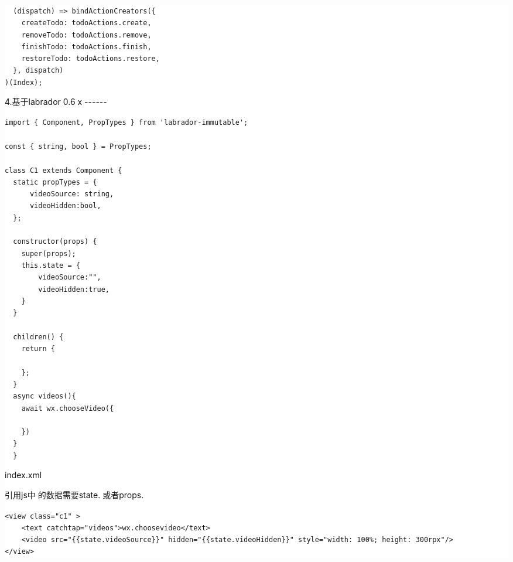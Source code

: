 ```
  (dispatch) => bindActionCreators({
    createTodo: todoActions.create,
    removeTodo: todoActions.remove,
    finishTodo: todoActions.finish,
    restoreTodo: todoActions.restore,
  }, dispatch)
)(Index);
```

4.基于labrador 0.6 x ------ 

```
import { Component, PropTypes } from 'labrador-immutable';

const { string, bool } = PropTypes;

class C1 extends Component {
  static propTypes = {
      videoSource: string,
      videoHidden:bool,
  };

  constructor(props) {
    super(props);
    this.state = {
        videoSource:"",
        videoHidden:true,
    }
  }

  children() {
    return {

    };
  }
  async videos(){
    await wx.chooseVideo({

    })
  }
  }
```

index.xml  

引用js中 的数据需要state.  或者props.

```
<view class="c1" >
    <text catchtap="videos">wx.choosevideo</text>
    <video src="{{state.videoSource}}" hidden="{{state.videoHidden}}" style="width: 100%; height: 300rpx"/>
</view>
```
